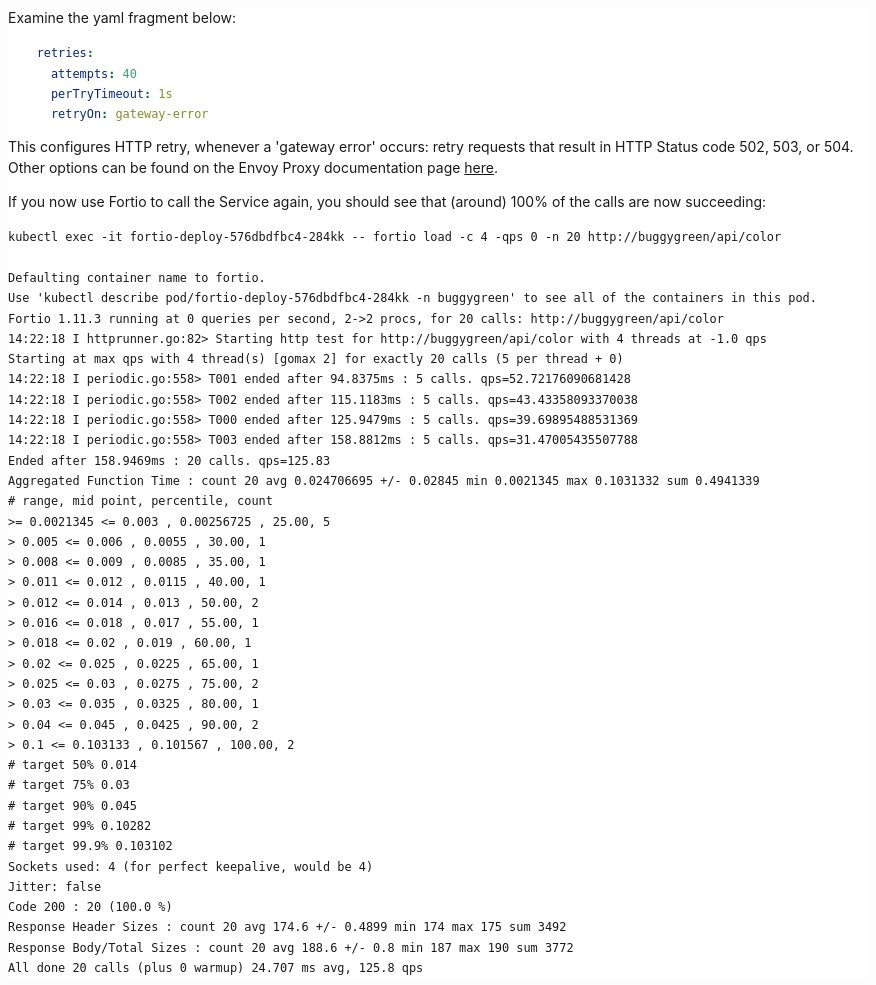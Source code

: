 Examine the yaml fragment below:

``` yaml
    retries:
      attempts: 40
      perTryTimeout: 1s
      retryOn: gateway-error
```

This configures HTTP retry, whenever a 'gateway error' occurs: retry requests that result in HTTP Status code 502, 503, or 504. Other options can be found on the Envoy Proxy documentation page [here](https://www.envoyproxy.io/docs/envoy/latest/configuration/http/http_filters/router_filter#config-http-filters-router-x-envoy-retry-on).

If you now use Fortio to call the Service again, you should see that (around) 100% of the calls are now succeeding:

```
kubectl exec -it fortio-deploy-576dbdfbc4-284kk -- fortio load -c 4 -qps 0 -n 20 http://buggygreen/api/color

Defaulting container name to fortio.
Use 'kubectl describe pod/fortio-deploy-576dbdfbc4-284kk -n buggygreen' to see all of the containers in this pod.
Fortio 1.11.3 running at 0 queries per second, 2->2 procs, for 20 calls: http://buggygreen/api/color
14:22:18 I httprunner.go:82> Starting http test for http://buggygreen/api/color with 4 threads at -1.0 qps
Starting at max qps with 4 thread(s) [gomax 2] for exactly 20 calls (5 per thread + 0)
14:22:18 I periodic.go:558> T001 ended after 94.8375ms : 5 calls. qps=52.72176090681428
14:22:18 I periodic.go:558> T002 ended after 115.1183ms : 5 calls. qps=43.43358093370038
14:22:18 I periodic.go:558> T000 ended after 125.9479ms : 5 calls. qps=39.69895488531369
14:22:18 I periodic.go:558> T003 ended after 158.8812ms : 5 calls. qps=31.47005435507788
Ended after 158.9469ms : 20 calls. qps=125.83
Aggregated Function Time : count 20 avg 0.024706695 +/- 0.02845 min 0.0021345 max 0.1031332 sum 0.4941339
# range, mid point, percentile, count
>= 0.0021345 <= 0.003 , 0.00256725 , 25.00, 5
> 0.005 <= 0.006 , 0.0055 , 30.00, 1
> 0.008 <= 0.009 , 0.0085 , 35.00, 1
> 0.011 <= 0.012 , 0.0115 , 40.00, 1
> 0.012 <= 0.014 , 0.013 , 50.00, 2
> 0.016 <= 0.018 , 0.017 , 55.00, 1
> 0.018 <= 0.02 , 0.019 , 60.00, 1
> 0.02 <= 0.025 , 0.0225 , 65.00, 1
> 0.025 <= 0.03 , 0.0275 , 75.00, 2
> 0.03 <= 0.035 , 0.0325 , 80.00, 1
> 0.04 <= 0.045 , 0.0425 , 90.00, 2
> 0.1 <= 0.103133 , 0.101567 , 100.00, 2
# target 50% 0.014
# target 75% 0.03
# target 90% 0.045
# target 99% 0.10282
# target 99.9% 0.103102
Sockets used: 4 (for perfect keepalive, would be 4)
Jitter: false
Code 200 : 20 (100.0 %)
Response Header Sizes : count 20 avg 174.6 +/- 0.4899 min 174 max 175 sum 3492
Response Body/Total Sizes : count 20 avg 188.6 +/- 0.8 min 187 max 190 sum 3772
All done 20 calls (plus 0 warmup) 24.707 ms avg, 125.8 qps
```
